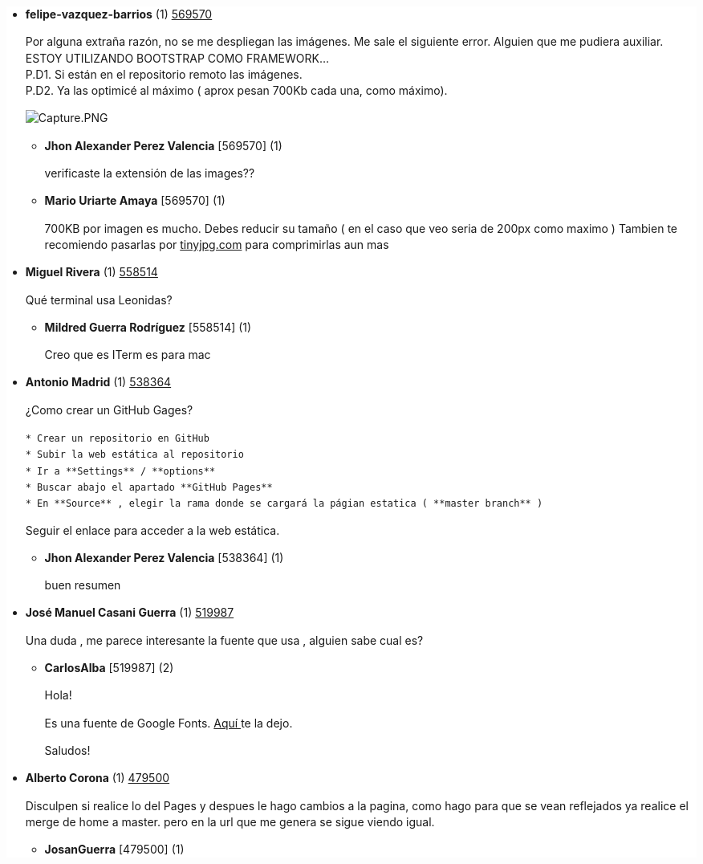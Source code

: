 * **felipe-vazquez-barrios** (1) [569570](https://platzi.com/comentario/569570/) 

	Por alguna extraña razón, no se me despliegan las imágenes. Me sale el siguiente error. Alguien que me pudiera auxiliar. ESTOY UTILIZANDO BOOTSTRAP COMO FRAMEWORK…  
	P.D1. Si están en el repositorio remoto las imágenes.  
	P.D2. Ya las optimicé al máximo ( aprox pesan 700Kb cada una, como máximo).
	
	![Capture.PNG](https://static.platzi.com/media/user_upload/Capture-a178b580-399e-4d06-b5f3-6e7e398a1197.jpg)

	* **Jhon Alexander Perez Valencia** [569570] (1)

		verificaste la extensión de las images??

	* **Mario Uriarte Amaya** [569570] (1)

		700KB por imagen es mucho. Debes reducir su tamaño ( en el caso que veo seria de 200px como maximo ) Tambien te recomiendo pasarlas por [tinyjpg.com](http://tinyjpg.com) para comprimirlas aun mas

* **Miguel Rivera** (1) [558514](https://platzi.com/comentario/558514/) 

	Qué terminal usa Leonidas?

	* **Mildred Guerra Rodríguez** [558514] (1)

		Creo que es ITerm es para mac

* **Antonio Madrid** (1) [538364](https://platzi.com/comentario/538364/) 

	¿Como crear un GitHub Gages?
	
	  * Crear un repositorio en GitHub
	  * Subir la web estática al repositorio
	  * Ir a **Settings** / **options**
	  * Buscar abajo el apartado **GitHub Pages**
	  * En **Source** , elegir la rama donde se cargará la págian estatica ( **master branch** )
	
	Seguir el enlace para acceder a la web estática.

	* **Jhon Alexander Perez Valencia** [538364] (1)

		buen resumen

* **José Manuel Casani Guerra** (1) [519987](https://platzi.com/comentario/519987/) 

	Una duda , me parece interesante la fuente que usa , alguien sabe cual es?

	* **CarlosAlba** [519987] (2)

		Hola!
		
		Es una fuente de Google Fonts. [Aquí ](https://fonts.google.com/specimen/Fjalla+One)te la dejo.
		
		Saludos!

* **Alberto Corona** (1) [479500](https://platzi.com/comentario/479500/) 

	Disculpen si realice lo del Pages y despues le hago cambios a la pagina, como hago para que se vean reflejados ya realice el merge de home a master. pero en la url que me genera se sigue viendo igual.

	* **JosanGuerra** [479500] (1)
